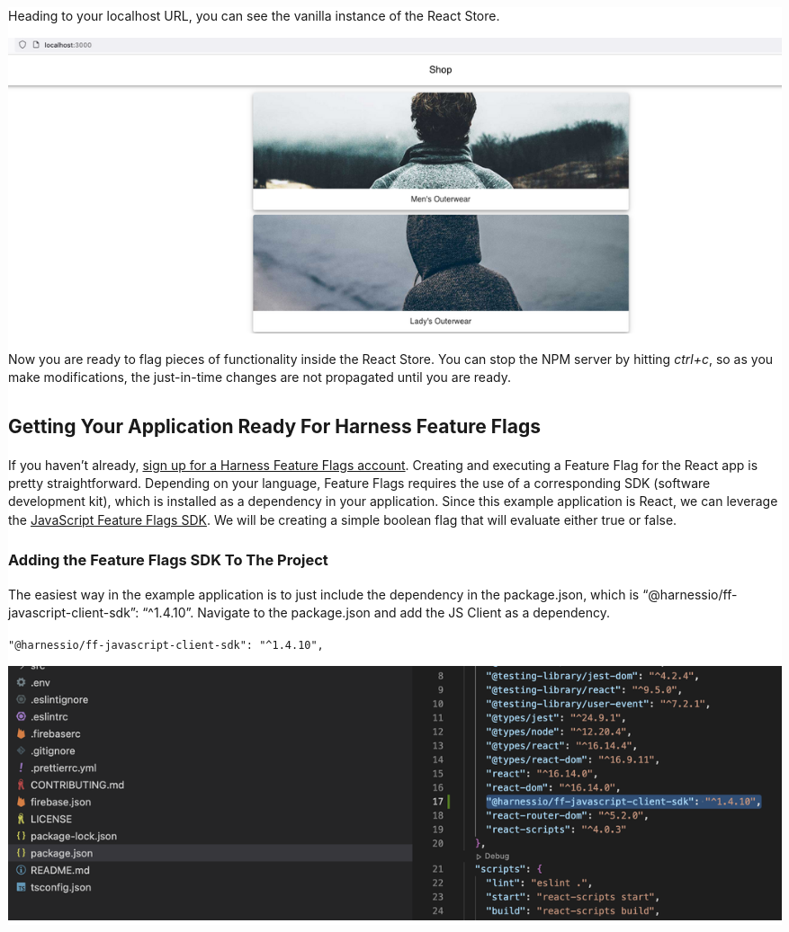 Heading to your localhost URL, you can see the vanilla instance of the React Store. 

![Vanilla](static/ff-tutorial-typescript/vanilla.png)

Now you are ready to flag pieces of functionality inside the React Store. You can stop the NPM server by hitting *ctrl+c*, so as you make modifications, the just-in-time changes are not propagated until you are ready. 

## Getting Your Application Ready For Harness Feature Flags

If you haven’t already, [sign up for a Harness Feature Flags account](https://app.harness.io/auth/#/signup/?module=cf).  Creating and executing a Feature Flag for the React app is pretty straightforward. Depending on your language, Feature Flags requires the use of a corresponding SDK (software development kit), which is installed as a dependency in your application.  Since this example application is React, we can leverage the [JavaScript Feature Flags SDK](https://docs.harness.io/article/bmlvsxhp13-java-script-sdk-references). We will be creating a simple boolean flag that will evaluate either true or false. 

### Adding the Feature Flags SDK To The Project
The easiest way in the example application is to just include the dependency in the package.json, which is “@harnessio/ff-javascript-client-sdk”: “^1.4.10”. Navigate to the package.json and add the JS Client as a dependency. 

`"@harnessio/ff-javascript-client-sdk": "^1.4.10",`

![Import SDK](static/ff-tutorial-typescript/import_sdk.png)
